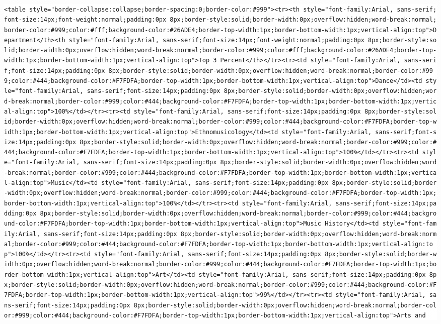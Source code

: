     <table style="border-collapse:collapse;border-spacing:0;border-color:#999"><tr><th style="font-family:Arial, sans-serif;font-size:14px;font-weight:normal;padding:0px 8px;border-style:solid;border-width:0px;overflow:hidden;word-break:normal;border-color:#999;color:#fff;background-color:#26ADE4;border-top-width:1px;border-bottom-width:1px;vertical-align:top">Department</th><th style="font-family:Arial, sans-serif;font-size:14px;font-weight:normal;padding:0px 8px;border-style:solid;border-width:0px;overflow:hidden;word-break:normal;border-color:#999;color:#fff;background-color:#26ADE4;border-top-width:1px;border-bottom-width:1px;vertical-align:top">Top 3 Percent</th></tr><tr><td style="font-family:Arial, sans-serif;font-size:14px;padding:0px 8px;border-style:solid;border-width:0px;overflow:hidden;word-break:normal;border-color:#999;color:#444;background-color:#F7FDFA;border-top-width:1px;border-bottom-width:1px;vertical-align:top">Dance</td><td style="font-family:Arial, sans-serif;font-size:14px;padding:0px 8px;border-style:solid;border-width:0px;overflow:hidden;word-break:normal;border-color:#999;color:#444;background-color:#F7FDFA;border-top-width:1px;border-bottom-width:1px;vertical-align:top">100%</td></tr><tr><td style="font-family:Arial, sans-serif;font-size:14px;padding:0px 8px;border-style:solid;border-width:0px;overflow:hidden;word-break:normal;border-color:#999;color:#444;background-color:#F7FDFA;border-top-width:1px;border-bottom-width:1px;vertical-align:top">Ethnomusicology</td><td style="font-family:Arial, sans-serif;font-size:14px;padding:0px 8px;border-style:solid;border-width:0px;overflow:hidden;word-break:normal;border-color:#999;color:#444;background-color:#F7FDFA;border-top-width:1px;border-bottom-width:1px;vertical-align:top">100%</td></tr><tr><td style="font-family:Arial, sans-serif;font-size:14px;padding:0px 8px;border-style:solid;border-width:0px;overflow:hidden;word-break:normal;border-color:#999;color:#444;background-color:#F7FDFA;border-top-width:1px;border-bottom-width:1px;vertical-align:top">Music</td><td style="font-family:Arial, sans-serif;font-size:14px;padding:0px 8px;border-style:solid;border-width:0px;overflow:hidden;word-break:normal;border-color:#999;color:#444;background-color:#F7FDFA;border-top-width:1px;border-bottom-width:1px;vertical-align:top">100%</td></tr><tr><td style="font-family:Arial, sans-serif;font-size:14px;padding:0px 8px;border-style:solid;border-width:0px;overflow:hidden;word-break:normal;border-color:#999;color:#444;background-color:#F7FDFA;border-top-width:1px;border-bottom-width:1px;vertical-align:top">Music History</td><td style="font-family:Arial, sans-serif;font-size:14px;padding:0px 8px;border-style:solid;border-width:0px;overflow:hidden;word-break:normal;border-color:#999;color:#444;background-color:#F7FDFA;border-top-width:1px;border-bottom-width:1px;vertical-align:top">100%</td></tr><tr><td style="font-family:Arial, sans-serif;font-size:14px;padding:0px 8px;border-style:solid;border-width:0px;overflow:hidden;word-break:normal;border-color:#999;color:#444;background-color:#F7FDFA;border-top-width:1px;border-bottom-width:1px;vertical-align:top">Art</td><td style="font-family:Arial, sans-serif;font-size:14px;padding:0px 8px;border-style:solid;border-width:0px;overflow:hidden;word-break:normal;border-color:#999;color:#444;background-color:#F7FDFA;border-top-width:1px;border-bottom-width:1px;vertical-align:top">99%</td></tr><tr><td style="font-family:Arial, sans-serif;font-size:14px;padding:0px 8px;border-style:solid;border-width:0px;overflow:hidden;word-break:normal;border-color:#999;color:#444;background-color:#F7FDFA;border-top-width:1px;border-bottom-width:1px;vertical-align:top">Arts and